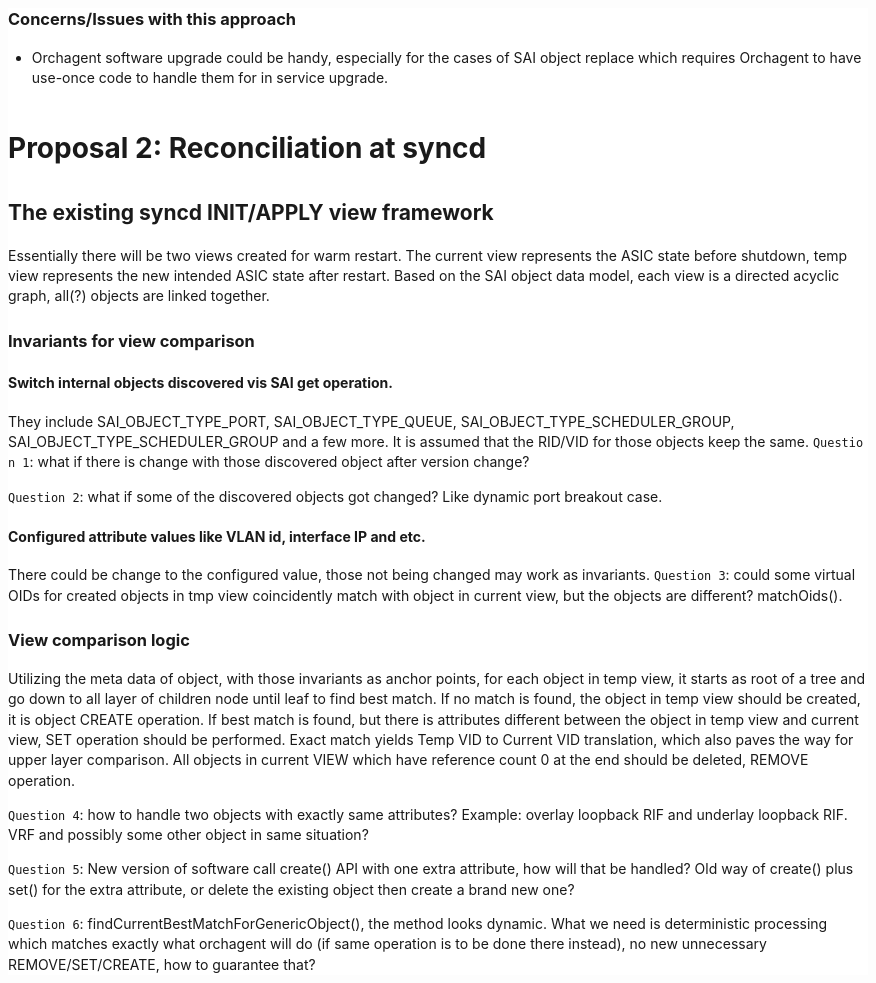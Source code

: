 ###	Concerns/Issues with this approach
*	Orchagent software upgrade could be handy, especially for the cases of SAI object replace which requires Orchagent to have use-once code to handle them for in service upgrade.

#	Proposal 2: Reconciliation at syncd
##	The existing syncd INIT/APPLY view framework
Essentially there will be two views created for warm restart. The current view represents the ASIC state before shutdown, temp view represents the new intended ASIC state after restart.
Based on the SAI object data model, each view is a directed acyclic graph, all(?) objects are linked together.
###	Invariants for view comparison
####	Switch internal objects discovered vis SAI get operation.
They include SAI_OBJECT_TYPE_PORT, SAI_OBJECT_TYPE_QUEUE, SAI_OBJECT_TYPE_SCHEDULER_GROUP, SAI_OBJECT_TYPE_SCHEDULER_GROUP and a few more.
It is assumed that the RID/VID for those objects keep the same.
`Question 1`: what if there is change with those discovered object after version change?

`Question 2`: what if some of the discovered objects got changed? Like dynamic port breakout case.

####	Configured attribute values like VLAN id, interface IP and etc.
 There could be change to the configured value, those not being changed may work as invariants.
`Question 3`:  could some virtual OIDs for created objects in tmp view coincidently match with object in current view, but the objects are different?  matchOids().

###	View comparison logic
Utilizing the meta data of object, with those invariants as anchor points, for each object in temp view, it starts as root of a tree and go down to all layer of children node until leaf to find best match.
If no match is found, the object in temp view should be created, it is object CREATE operation.
If best match is found, but there is attributes different between the object in temp view and current view, SET operation should be performed.
Exact match yields Temp VID to Current VID translation, which also paves the way for upper layer comparison.
All objects in current VIEW which have reference count 0 at the end should be deleted, REMOVE operation.

`Question 4`:  how to handle two objects with exactly same attributes?   Example: overlay loopback RIF and underlay loopback RIF.   VRF and possibly some other object in same situation?

`Question 5`:  New version of software call create() API with one extra attribute,  how will that be handled?  Old way of create() plus set() for the extra attribute, or delete the existing object then create a brand new one?

`Question 6`: findCurrentBestMatchForGenericObject(),  the method looks dynamic.  What we need is deterministic processing which matches exactly what orchagent will do (if same operation is to be done there instead), no new unnecessary REMOVE/SET/CREATE, how to guarantee that?
